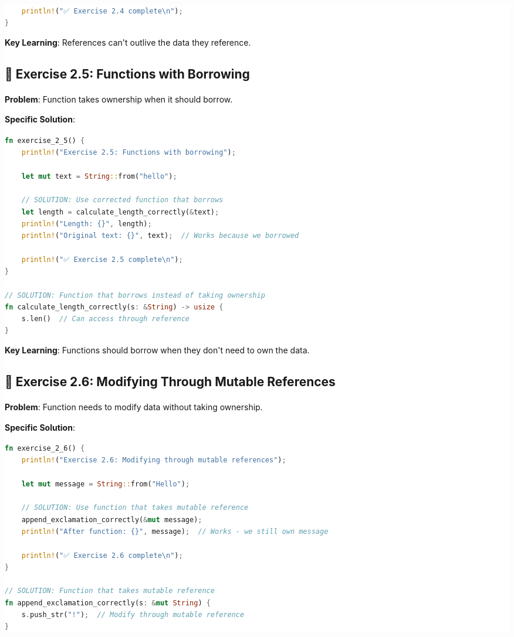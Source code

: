 ```rust
    println!("✅ Exercise 2.4 complete\n");
}
```

**Key Learning**: References can't outlive the data they reference.

## 🔧 Exercise 2.5: Functions with Borrowing

**Problem**: Function takes ownership when it should borrow.

**Specific Solution**:
```rust
fn exercise_2_5() {
    println!("Exercise 2.5: Functions with borrowing");
    
    let mut text = String::from("hello");
    
    // SOLUTION: Use corrected function that borrows
    let length = calculate_length_correctly(&text);
    println!("Length: {}", length);
    println!("Original text: {}", text);  // Works because we borrowed
    
    println!("✅ Exercise 2.5 complete\n");
}

// SOLUTION: Function that borrows instead of taking ownership
fn calculate_length_correctly(s: &String) -> usize {
    s.len()  // Can access through reference
}
```

**Key Learning**: Functions should borrow when they don't need to own the data.

## 🔧 Exercise 2.6: Modifying Through Mutable References

**Problem**: Function needs to modify data without taking ownership.

**Specific Solution**:
```rust
fn exercise_2_6() {
    println!("Exercise 2.6: Modifying through mutable references");
    
    let mut message = String::from("Hello");
    
    // SOLUTION: Use function that takes mutable reference
    append_exclamation_correctly(&mut message);
    println!("After function: {}", message);  // Works - we still own message
    
    println!("✅ Exercise 2.6 complete\n");
}

// SOLUTION: Function that takes mutable reference
fn append_exclamation_correctly(s: &mut String) {
    s.push_str("!");  // Modify through mutable reference
}
```
